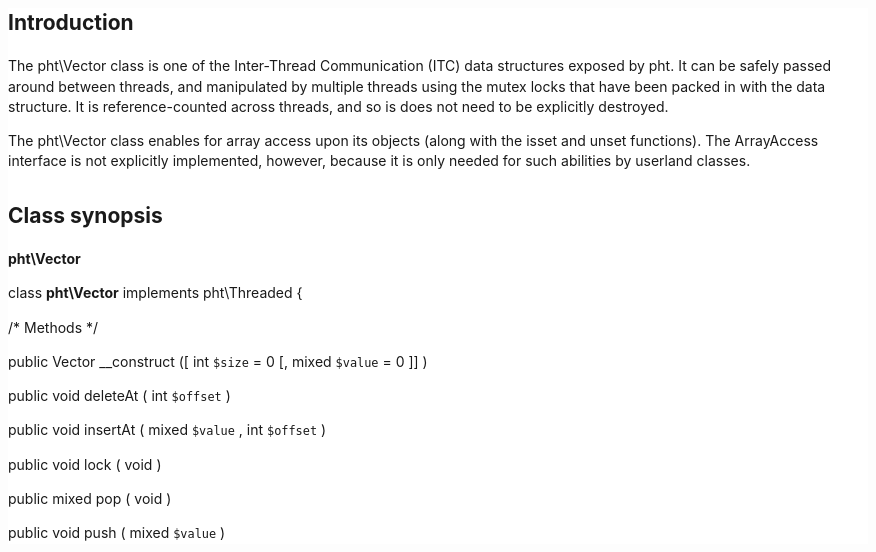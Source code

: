 Introduction
------------

The <span class="classname">pht\\Vector</span> class is one of the
Inter-Thread Communication (ITC) data structures exposed by pht. It can
be safely passed around between threads, and manipulated by multiple
threads using the mutex locks that have been packed in with the data
structure. It is reference-counted across threads, and so is does not
need to be explicitly destroyed.

The <span class="classname">pht\\Vector</span> class enables for array
access upon its objects (along with the <span
class="function">isset</span> and <span class="function">unset</span>
functions). The <span class="classname">ArrayAccess</span> interface is
not explicitly implemented, however, because it is only needed for such
abilities by userland classes.

Class synopsis
--------------

**pht\\Vector**

<span class="ooclass"> class **pht\\Vector** </span> <span
class="oointerface">implements <span
class="interfacename">pht\\Threaded</span> </span> {

/\* Methods \*/

<span class="modifier">public</span> <span class="type">Vector</span>
<span class="methodname">\_\_construct</span> (\[ <span
class="methodparam"><span class="type">int</span> `$size`<span
class="initializer"> = 0</span></span> \[, <span
class="methodparam"><span class="type">mixed</span> `$value`<span
class="initializer"> = 0</span></span> \]\] )

<span class="modifier">public</span> <span class="type">void</span>
<span class="methodname">deleteAt</span> ( <span
class="methodparam"><span class="type">int</span> `$offset`</span> )

<span class="modifier">public</span> <span class="type">void</span>
<span class="methodname">insertAt</span> ( <span
class="methodparam"><span class="type">mixed</span> `$value`</span> ,
<span class="methodparam"><span class="type">int</span> `$offset`</span>
)

<span class="modifier">public</span> <span class="type">void</span>
<span class="methodname">lock</span> ( <span
class="methodparam">void</span> )

<span class="modifier">public</span> <span class="type">mixed</span>
<span class="methodname">pop</span> ( <span
class="methodparam">void</span> )

<span class="modifier">public</span> <span class="type">void</span>
<span class="methodname">push</span> ( <span class="methodparam"><span
class="type">mixed</span> `$value`</span> )
